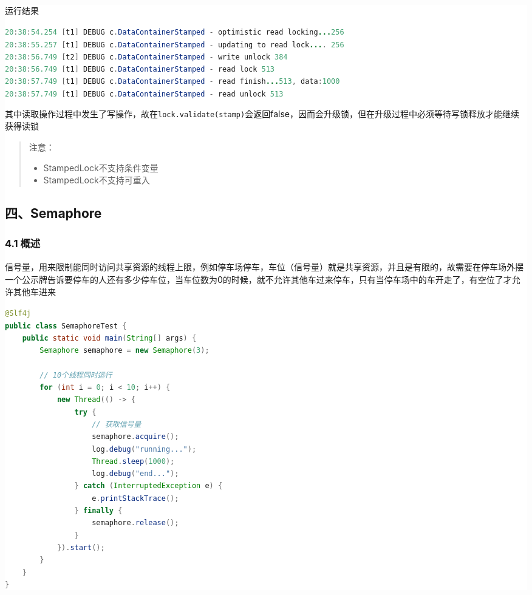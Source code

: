 
运行结果

```java
20:38:54.254 [t1] DEBUG c.DataContainerStamped - optimistic read locking...256
20:38:55.257 [t1] DEBUG c.DataContainerStamped - updating to read lock.... 256
20:38:56.749 [t2] DEBUG c.DataContainerStamped - write unlock 384
20:38:56.749 [t1] DEBUG c.DataContainerStamped - read lock 513
20:38:57.749 [t1] DEBUG c.DataContainerStamped - read finish...513, data:1000
20:38:57.749 [t1] DEBUG c.DataContainerStamped - read unlock 513
```

其中读取操作过程中发生了写操作，故在`lock.validate(stamp)`会返回false，因而会升级锁，但在升级过程中必须等待写锁释放才能继续获得读锁



> 注意：
>
> + StampedLock不支持条件变量
> + StampedLock不支持可重入



## 四、Semaphore

### 4.1 概述

信号量，用来限制能同时访问共享资源的线程上限，例如停车场停车，车位（信号量）就是共享资源，并且是有限的，故需要在停车场外摆一个公示牌告诉要停车的人还有多少停车位，当车位数为0的时候，就不允许其他车过来停车，只有当停车场中的车开走了，有空位了才允许其他车进来

```java
@Slf4j
public class SemaphoreTest {
    public static void main(String[] args) {
        Semaphore semaphore = new Semaphore(3);

        // 10个线程同时运行
        for (int i = 0; i < 10; i++) {
            new Thread(() -> {
                try {
                    // 获取信号量
                    semaphore.acquire();
                    log.debug("running...");
                    Thread.sleep(1000);
                    log.debug("end...");
                } catch (InterruptedException e) {
                    e.printStackTrace();
                } finally {
                    semaphore.release();
                }
            }).start();
        }
    }
}
```

